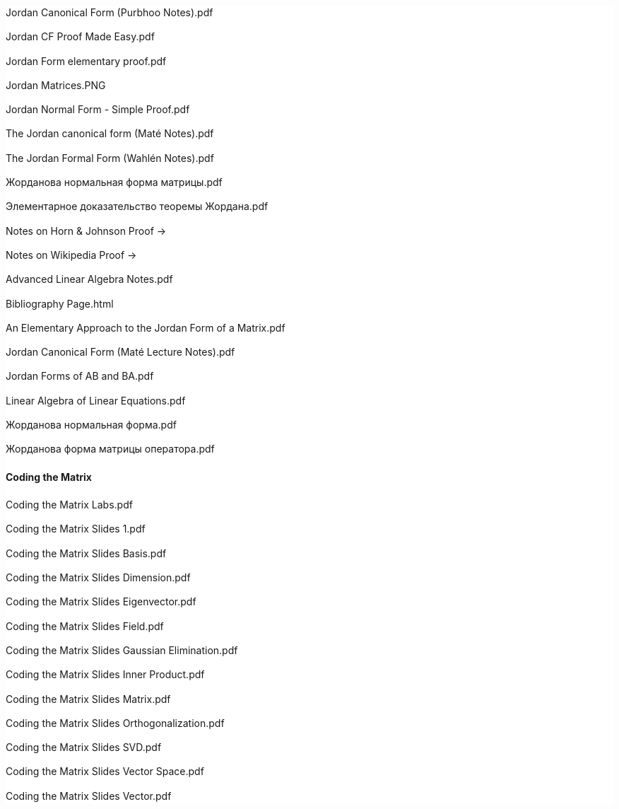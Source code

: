 Jordan Canonical Form (Purbhoo Notes).pdf

Jordan CF Proof Made Easy.pdf

Jordan Form elementary proof.pdf

Jordan Matrices.PNG

Jordan Normal Form - Simple Proof.pdf

The Jordan canonical form (Maté Notes).pdf

The Jordan Formal Form (Wahlén Notes).pdf

Жорданова нормальная форма матрицы.pdf

Элементарное доказательство теоремы Жордана.pdf

Notes on Horn & Johnson Proof →

Notes on Wikipedia Proof →

Advanced Linear Algebra Notes.pdf

Bibliography Page.html

An Elementary Approach to the Jordan Form of a Matrix.pdf

Jordan Canonical Form (Maté Lecture Notes).pdf

Jordan Forms of AB and BA.pdf

Linear Algebra of Linear Equations.pdf

Жорданова нормальная форма.pdf

Жорданова форма матрицы оператора.pdf

#### Coding the Matrix
Coding the Matrix Labs.pdf

Coding the Matrix Slides 1.pdf

Coding the Matrix Slides Basis.pdf

Coding the Matrix Slides Dimension.pdf

Coding the Matrix Slides Eigenvector.pdf

Coding the Matrix Slides Field.pdf

Coding the Matrix Slides Gaussian Elimination.pdf

Coding the Matrix Slides Inner Product.pdf

Coding the Matrix Slides Matrix.pdf

Coding the Matrix Slides Orthogonalization.pdf

Coding the Matrix Slides SVD.pdf

Coding the Matrix Slides Vector Space.pdf

Coding the Matrix Slides Vector.pdf
